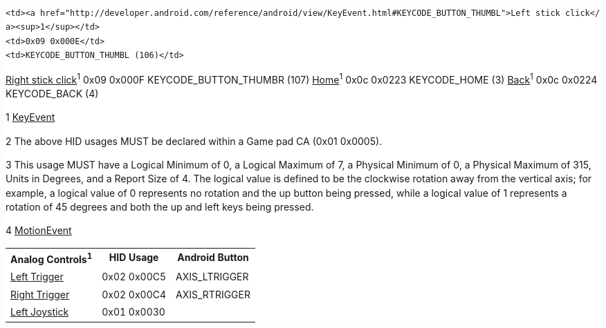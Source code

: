     <td><a href="http://developer.android.com/reference/android/view/KeyEvent.html#KEYCODE_BUTTON_THUMBL">Left stick click</a><sup>1</sup></td>
    <td>0x09 0x000E</td>
    <td>KEYCODE_BUTTON_THUMBL (106)</td>
 </tr>
 <tr>
    <td><a href="http://developer.android.com/reference/android/view/KeyEvent.html#KEYCODE_BUTTON_THUMBR">Right stick click</a><sup>1</sup></td>
    <td>0x09 0x000F</td>
    <td>KEYCODE_BUTTON_THUMBR (107)</td>
 </tr>
 <tr>
    <td><a href="http://developer.android.com/reference/android/view/KeyEvent.html#KEYCODE_HOME">Home</a><sup>1</sup></td>
    <td>0x0c 0x0223</td>
    <td>KEYCODE_HOME (3)</td>
 </tr>
 <tr>
    <td><a href="http://developer.android.com/reference/android/view/KeyEvent.html#KEYCODE_BACK">Back</a><sup>1</sup></td>
    <td>0x0c 0x0224</td>
    <td>KEYCODE_BACK (4)</td>
 </tr>
</table>


<p class="table_footnote">1 <a href="http://developer.android.com/reference/android/view/KeyEvent.html">KeyEvent</a></p>

<p class="table_footnote">2 The above HID usages MUST be declared within a Game
pad CA (0x01 0x0005).</p>

<p class="table_footnote">3 This usage MUST have a Logical Minimum of 0, a
Logical Maximum of 7, a Physical Minimum of 0, a Physical Maximum of 315, Units
in Degrees, and a Report Size of 4. The logical value is defined to be the
clockwise rotation away from the vertical axis; for example, a logical value of
0 represents no rotation and the up button being pressed, while a logical value
of 1 represents a rotation of 45 degrees and both the up and left keys being
pressed.</p>

<p class="table_footnote">4 <a
href="http://developer.android.com/reference/android/view/MotionEvent.html">MotionEvent</a></p>

<table>
 <tr>
    <th>Analog Controls<sup>1</sup></th>
    <th>HID Usage</th>
    <th>Android Button</th>
 </tr>
 <tr>
    <td><a href="http://developer.android.com/reference/android/view/MotionEvent.html#AXIS_LTRIGGER">Left Trigger</a></td>
    <td>0x02 0x00C5</td>
    <td>AXIS_LTRIGGER </td>
 </tr>
 <tr>
    <td><a href="http://developer.android.com/reference/android/view/MotionEvent.html#AXIS_THROTTLE">Right Trigger</a></td>
    <td>0x02 0x00C4</td>
    <td>AXIS_RTRIGGER </td>
 </tr>
 <tr>
    <td><a href="http://developer.android.com/reference/android/view/MotionEvent.html#AXIS_Y">Left Joystick</a></td>
    <td>0x01 0x0030<br />
